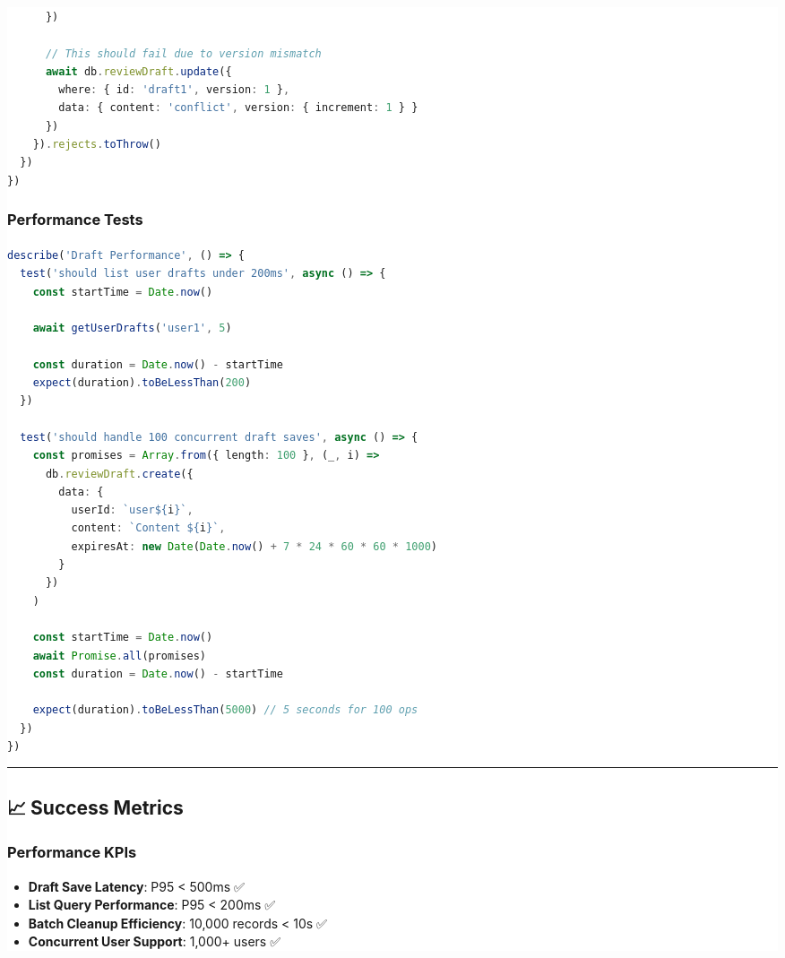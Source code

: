 ```typescript
      })
      
      // This should fail due to version mismatch
      await db.reviewDraft.update({
        where: { id: 'draft1', version: 1 },
        data: { content: 'conflict', version: { increment: 1 } }
      })
    }).rejects.toThrow()
  })
})
```

### **Performance Tests**
```typescript
describe('Draft Performance', () => {
  test('should list user drafts under 200ms', async () => {
    const startTime = Date.now()
    
    await getUserDrafts('user1', 5)
    
    const duration = Date.now() - startTime
    expect(duration).toBeLessThan(200)
  })
  
  test('should handle 100 concurrent draft saves', async () => {
    const promises = Array.from({ length: 100 }, (_, i) =>
      db.reviewDraft.create({
        data: {
          userId: `user${i}`,
          content: `Content ${i}`,
          expiresAt: new Date(Date.now() + 7 * 24 * 60 * 60 * 1000)
        }
      })
    )
    
    const startTime = Date.now()
    await Promise.all(promises)
    const duration = Date.now() - startTime
    
    expect(duration).toBeLessThan(5000) // 5 seconds for 100 ops
  })
})
```

---

## 📈 **Success Metrics**

### **Performance KPIs**
- **Draft Save Latency**: P95 < 500ms ✅
- **List Query Performance**: P95 < 200ms ✅  
- **Batch Cleanup Efficiency**: 10,000 records < 10s ✅
- **Concurrent User Support**: 1,000+ users ✅

